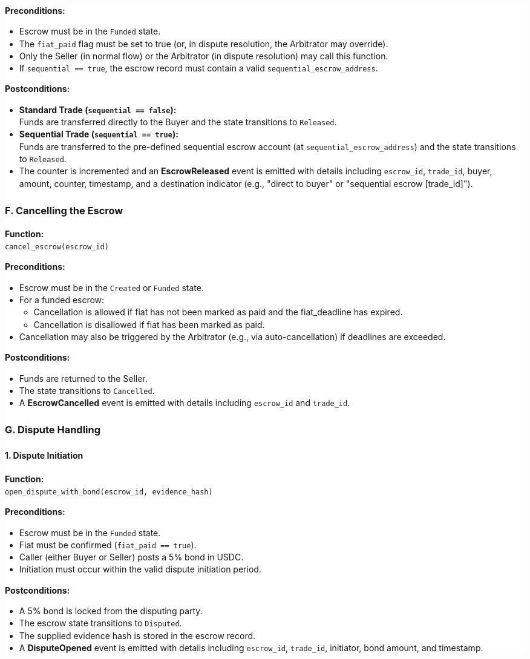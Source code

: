 **Preconditions:**
- Escrow must be in the `Funded` state.
- The `fiat_paid` flag must be set to true (or, in dispute resolution, the Arbitrator may override).
- Only the Seller (in normal flow) or the Arbitrator (in dispute resolution) may call this function.
- If `sequential == true`, the escrow record must contain a valid `sequential_escrow_address`.

**Postconditions:**
- **Standard Trade (`sequential == false`):**  
  Funds are transferred directly to the Buyer and the state transitions to `Released`.
- **Sequential Trade (`sequential == true`):**  
  Funds are transferred to the pre-defined sequential escrow account (at `sequential_escrow_address`) and the state transitions to `Released`.
- The counter is incremented and an **EscrowReleased** event is emitted with details including `escrow_id`, `trade_id`, buyer, amount, counter, timestamp, and a destination indicator (e.g., "direct to buyer" or "sequential escrow [trade_id]").


### F. Cancelling the Escrow

**Function:**  
`cancel_escrow(escrow_id)`

**Preconditions:**
- Escrow must be in the `Created` or `Funded` state.
- For a funded escrow:
  - Cancellation is allowed if fiat has not been marked as paid and the fiat_deadline has expired.
  - Cancellation is disallowed if fiat has been marked as paid.
- Cancellation may also be triggered by the Arbitrator (e.g., via auto-cancellation) if deadlines are exceeded.

**Postconditions:**
- Funds are returned to the Seller.
- The state transitions to `Cancelled`.
- A **EscrowCancelled** event is emitted with details including `escrow_id` and `trade_id`.


### G. Dispute Handling

#### 1. Dispute Initiation

**Function:**  
`open_dispute_with_bond(escrow_id, evidence_hash)`

**Preconditions:**
- Escrow must be in the `Funded` state.
- Fiat must be confirmed (`fiat_paid == true`).
- Caller (either Buyer or Seller) posts a 5% bond in USDC.
- Initiation must occur within the valid dispute initiation period.

**Postconditions:**
- A 5% bond is locked from the disputing party.
- The escrow state transitions to `Disputed`.
- The supplied evidence hash is stored in the escrow record.
- A **DisputeOpened** event is emitted with details including `escrow_id`, `trade_id`, initiator, bond amount, and timestamp.
